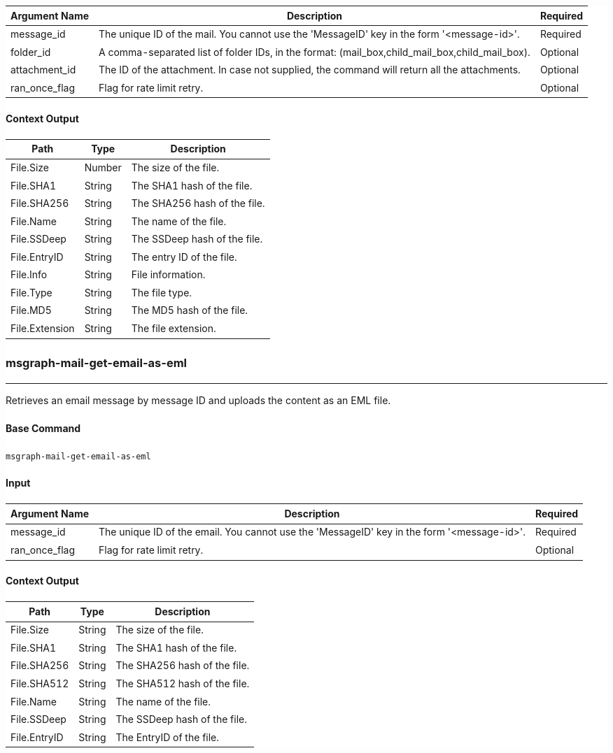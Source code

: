 | **Argument Name** | **Description** | **Required** |
| --- | --- | --- |
| message_id | The unique ID of the mail. You cannot use the 'MessageID' key in the form '&lt;message-id&gt;'. | Required | 
| folder_id | A comma-separated list of folder IDs, in the format: (mail_box,child_mail_box,child_mail_box). | Optional | 
| attachment_id | The ID of the attachment. In case not supplied, the command will return all the attachments. | Optional | 
| ran_once_flag | Flag for rate limit retry. | Optional | 

#### Context Output

| **Path** | **Type** | **Description** |
| --- | --- | --- |
| File.Size | Number | The size of the file. | 
| File.SHA1 | String | The SHA1 hash of the file. | 
| File.SHA256 | String | The SHA256 hash of the file. | 
| File.Name | String | The name of the file. | 
| File.SSDeep | String | The SSDeep hash of the file. | 
| File.EntryID | String | The entry ID of the file. | 
| File.Info | String | File information. | 
| File.Type | String | The file type. | 
| File.MD5 | String | The MD5 hash of the file. | 
| File.Extension | String | The file extension. | 

### msgraph-mail-get-email-as-eml

***
Retrieves an email message by message ID and uploads the content as an EML file.

#### Base Command

`msgraph-mail-get-email-as-eml`

#### Input

| **Argument Name** | **Description** | **Required** |
| --- | --- | --- |
| message_id | The unique ID of the email. You cannot use the 'MessageID' key in the form '&lt;message-id&gt;'. | Required | 
| ran_once_flag | Flag for rate limit retry. | Optional | 

#### Context Output

| **Path** | **Type** | **Description** |
| --- | --- | --- |
| File.Size | String | The size of the file. | 
| File.SHA1 | String | The SHA1 hash of the file. | 
| File.SHA256 | String | The SHA256 hash of the file. | 
| File.SHA512 | String | The SHA512 hash of the file. | 
| File.Name | String | The name of the file. | 
| File.SSDeep | String | The SSDeep hash of the file. | 
| File.EntryID | String | The EntryID of the file. | 